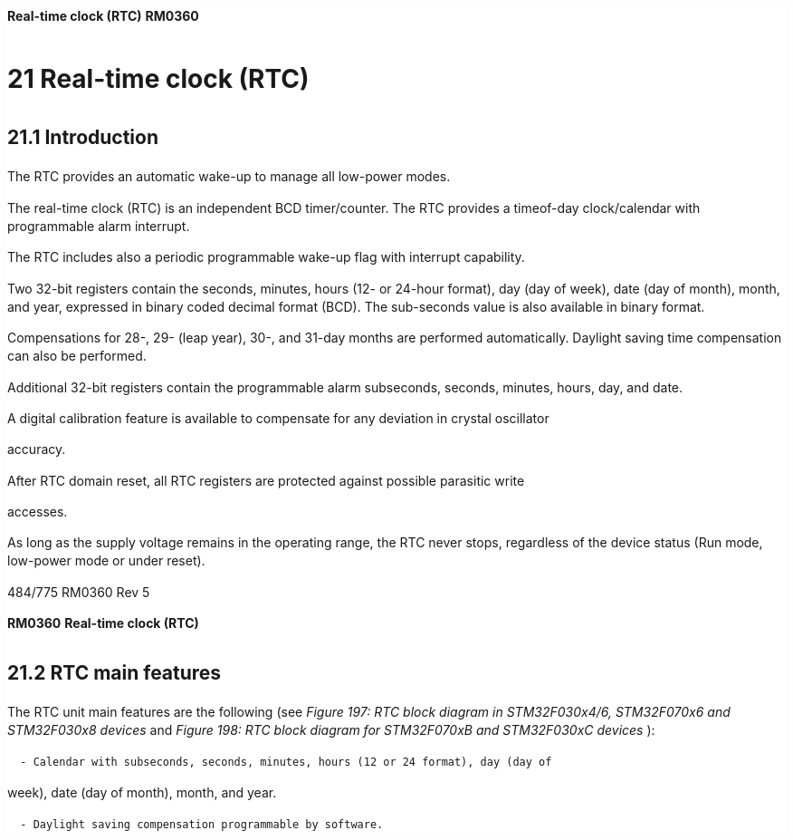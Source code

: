 **Real-time clock (RTC)** **RM0360**

# **21 Real-time clock (RTC)**

## **21.1 Introduction**


The RTC provides an automatic wake-up to manage all low-power modes.


The real-time clock (RTC) is an independent BCD timer/counter. The RTC provides a timeof-day clock/calendar with programmable alarm interrupt.


The RTC includes also a periodic programmable wake-up flag with interrupt capability.


Two 32-bit registers contain the seconds, minutes, hours (12- or 24-hour format), day (day
of week), date (day of month), month, and year, expressed in binary coded decimal format
(BCD). The sub-seconds value is also available in binary format.


Compensations for 28-, 29- (leap year), 30-, and 31-day months are performed
automatically. Daylight saving time compensation can also be performed.


Additional 32-bit registers contain the programmable alarm subseconds, seconds, minutes,
hours, day, and date.


A digital calibration feature is available to compensate for any deviation in crystal oscillator

accuracy.


After RTC domain reset, all RTC registers are protected against possible parasitic write

accesses.


As long as the supply voltage remains in the operating range, the RTC never stops,
regardless of the device status (Run mode, low-power mode or under reset).


484/775 RM0360 Rev 5


**RM0360** **Real-time clock (RTC)**

## **21.2 RTC main features**


The RTC unit main features are the following (see _Figure 197: RTC block diagram in_
_STM32F030x4/6, STM32F070x6 and STM32F030x8 devices_ and _Figure 198: RTC block_
_diagram for STM32F070xB and STM32F030xC devices_ ):


      - Calendar with subseconds, seconds, minutes, hours (12 or 24 format), day (day of
week), date (day of month), month, and year.


      - Daylight saving compensation programmable by software.
